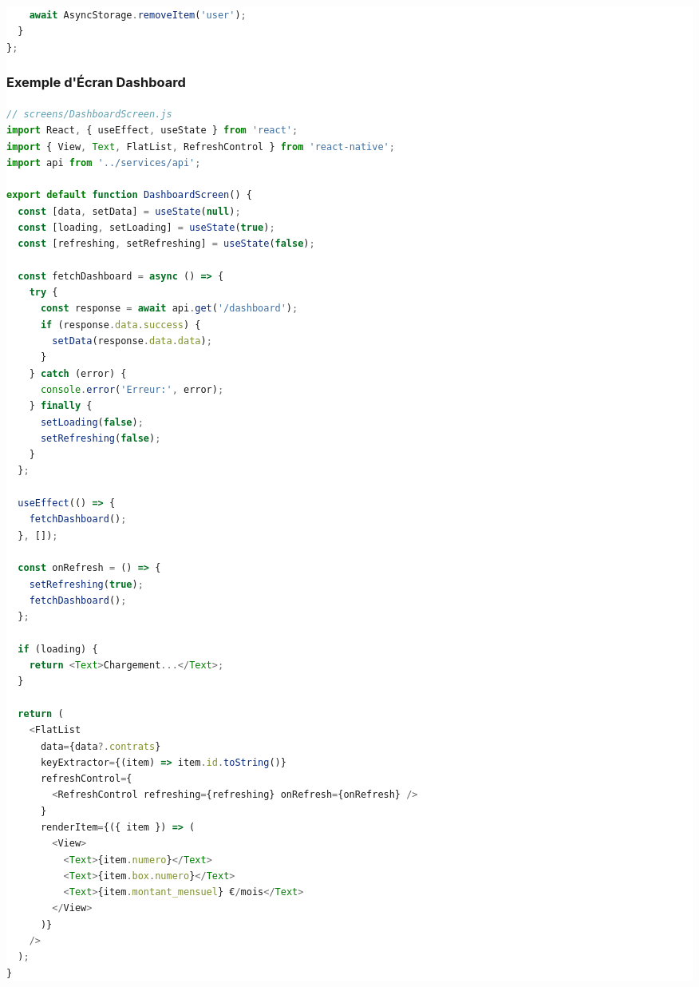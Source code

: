 ```javascript
    await AsyncStorage.removeItem('user');
  }
};
```

### Exemple d'Écran Dashboard

```javascript
// screens/DashboardScreen.js
import React, { useEffect, useState } from 'react';
import { View, Text, FlatList, RefreshControl } from 'react-native';
import api from '../services/api';

export default function DashboardScreen() {
  const [data, setData] = useState(null);
  const [loading, setLoading] = useState(true);
  const [refreshing, setRefreshing] = useState(false);

  const fetchDashboard = async () => {
    try {
      const response = await api.get('/dashboard');
      if (response.data.success) {
        setData(response.data.data);
      }
    } catch (error) {
      console.error('Erreur:', error);
    } finally {
      setLoading(false);
      setRefreshing(false);
    }
  };

  useEffect(() => {
    fetchDashboard();
  }, []);

  const onRefresh = () => {
    setRefreshing(true);
    fetchDashboard();
  };

  if (loading) {
    return <Text>Chargement...</Text>;
  }

  return (
    <FlatList
      data={data?.contrats}
      keyExtractor={(item) => item.id.toString()}
      refreshControl={
        <RefreshControl refreshing={refreshing} onRefresh={onRefresh} />
      }
      renderItem={({ item }) => (
        <View>
          <Text>{item.numero}</Text>
          <Text>{item.box.numero}</Text>
          <Text>{item.montant_mensuel} €/mois</Text>
        </View>
      )}
    />
  );
}
```
